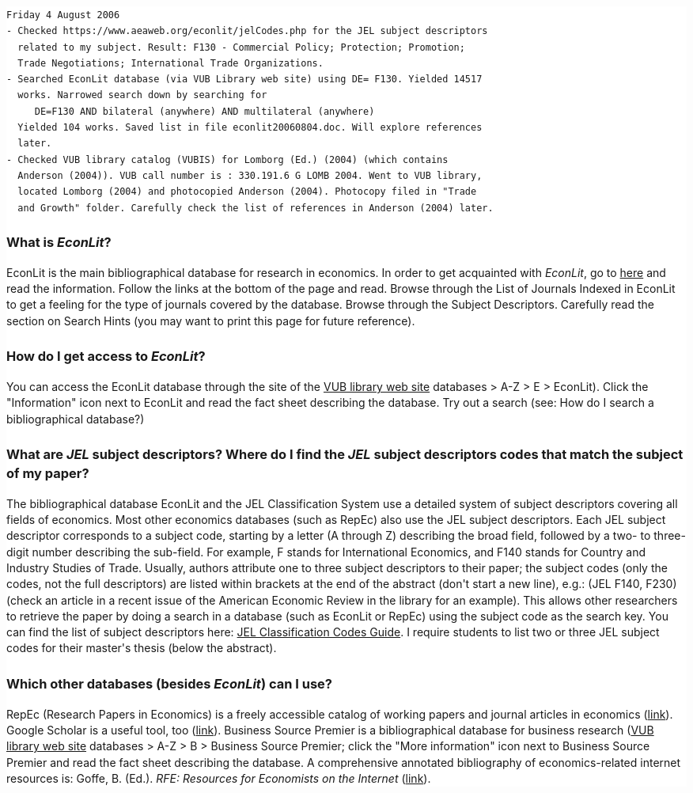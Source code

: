     Friday 4 August 2006
    - Checked https://www.aeaweb.org/econlit/jelCodes.php for the JEL subject descriptors
      related to my subject. Result: F130 - Commercial Policy; Protection; Promotion;
      Trade Negotiations; International Trade Organizations.
    - Searched EconLit database (via VUB Library web site) using DE= F130. Yielded 14517
      works. Narrowed search down by searching for 
         DE=F130 AND bilateral (anywhere) AND multilateral (anywhere)
      Yielded 104 works. Saved list in file econlit20060804.doc. Will explore references
      later.
    - Checked VUB library catalog (VUBIS) for Lomborg (Ed.) (2004) (which contains
      Anderson (2004)). VUB call number is : 330.191.6 G LOMB 2004. Went to VUB library,
      located Lomborg (2004) and photocopied Anderson (2004). Photocopy filed in "Trade
      and Growth" folder. Carefully check the list of references in Anderson (2004) later.

### What is *EconLit*?

EconLit is the main bibliographical database for research in economics. In order to get acquainted with *EconLit*, go to [here](https://www.aeaweb.org/econlit/) and read the information. Follow the links at the bottom of the page and read. Browse through the List of Journals Indexed in EconLit to get a feeling for the type of journals covered by the database. Browse through the Subject Descriptors. Carefully read the section on Search Hints (you may want to print this page for future reference).

### How do I get access to *EconLit*?

You can access the EconLit database through the site of the [VUB library web site](https://biblio.vub.ac.be/iguana/www.main.cls?surl=vub&p=f88fe9ec-2425-11e7-a7e4-90084dd7a2c4&language=eng#) databases >  A-Z > E > EconLit). Click the "Information" icon next to EconLit and read the fact sheet describing the database.
Try out a search (see: How do I search a bibliographical database?)

### What are *JEL* subject descriptors? Where do I find the *JEL* subject descriptors codes that match the subject of my paper?

The bibliographical database EconLit and the JEL Classification System use a detailed system of subject descriptors covering all fields of economics. Most other economics databases (such as RepEc) also use the JEL subject descriptors. Each JEL subject descriptor corresponds to a subject code, starting by a letter (A through Z) describing the broad field, followed by a two- to three-digit number describing the sub-field. For example, F stands for International Economics, and F140 stands for Country and Industry Studies of Trade. Usually, authors attribute one to three subject descriptors to their paper; the subject codes (only the codes, not the full descriptors) are listed within brackets at the end of the abstract (don't start a new line), e.g.: (JEL F140, F230) (check an article in a recent issue of the American Economic Review in the library for an example). This allows other researchers to retrieve the paper by doing a search in a database (such as EconLit or RepEc) using the subject code as the search key. You can find the list of subject descriptors here: [JEL Classification Codes Guide](https://www.aeaweb.org/jel/guide/jel.php). I require students to list two or three JEL subject codes for their master's thesis (below the abstract). 

### Which other databases (besides *EconLit*) can I use?

RepEc (Research Papers in Economics) is a freely accessible catalog of working papers and journal articles in economics ([link](http://repec.org)). Google Scholar is a useful tool, too ([link](https://scholar.google.com)). Business Source Premier is a bibliographical database for business research ([VUB library web site](https://biblio.vub.ac.be/iguana/www.main.cls?surl=vub&p=f88fe9ec-2425-11e7-a7e4-90084dd7a2c4&language=eng#) databases >  A-Z > B > Business Source Premier; click the "More information" icon next to Business Source Premier and read the fact sheet describing the database. A comprehensive annotated bibliography of economics-related internet resources is: Goffe, B. (Ed.).  *RFE: Resources for Economists on the Internet* ([link](https://www.aeaweb.org/rfe/)).

